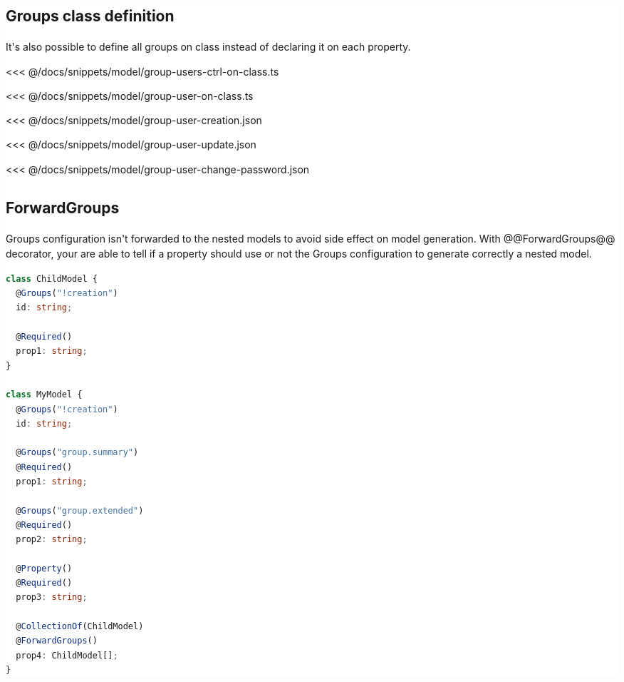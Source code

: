 ## Groups class definition <Badge text="6.48.0+" />

It's also possible to define all groups on class instead of declaring it on each property.

<Tabs class="-code">
<Tab label="UsersCtrl.ts">

<<< @/docs/snippets/model/group-users-ctrl-on-class.ts

</Tab>
<Tab label="User.ts">

<<< @/docs/snippets/model/group-user-on-class.ts

</Tab>
<Tab label="Creation">

<<< @/docs/snippets/model/group-user-creation.json

</Tab>
<Tab label="Update">

<<< @/docs/snippets/model/group-user-update.json

</Tab>
<Tab label="ChangePassword">

<<< @/docs/snippets/model/group-user-change-password.json

</Tab>
</Tabs>

## ForwardGroups <Badge text="6.42.0+" />

Groups configuration isn't forwarded to the nested models to avoid side effect on model generation.
With @@ForwardGroups@@ decorator, your are able to tell if a property should use or not the Groups configuration to generate correctly
a nested model.

```typescript
class ChildModel {
  @Groups("!creation")
  id: string;

  @Required()
  prop1: string;
}

class MyModel {
  @Groups("!creation")
  id: string;

  @Groups("group.summary")
  @Required()
  prop1: string;

  @Groups("group.extended")
  @Required()
  prop2: string;

  @Property()
  @Required()
  prop3: string;

  @CollectionOf(ChildModel)
  @ForwardGroups()
  prop4: ChildModel[];
}
```